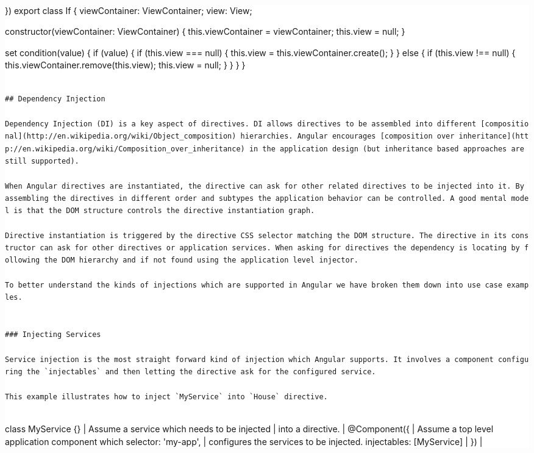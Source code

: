 })
export class If {
  viewContainer: ViewContainer;
  view: View;

  constructor(viewContainer: ViewContainer) {
    this.viewContainer = viewContainer;
    this.view = null;
  }

  set condition(value) {
    if (value) {
      if (this.view === null) {
        this.view = this.viewContainer.create();
      }
    } else {
      if (this.view !== null) {
        this.viewContainer.remove(this.view);
        this.view = null;
      }
    }
  }
}
```

## Dependency Injection

Dependency Injection (DI) is a key aspect of directives. DI allows directives to be assembled into different [compositional](http://en.wikipedia.org/wiki/Object_composition) hierarchies. Angular encourages [composition over inheritance](http://en.wikipedia.org/wiki/Composition_over_inheritance) in the application design (but inheritance based approaches are still supported).

When Angular directives are instantiated, the directive can ask for other related directives to be injected into it. By assembling the directives in different order and subtypes the application behavior can be controlled. A good mental model is that the DOM structure controls the directive instantiation graph.

Directive instantiation is triggered by the directive CSS selector matching the DOM structure. The directive in its constructor can ask for other directives or application services. When asking for directives the dependency is locating by following the DOM hierarchy and if not found using the application level injector.

To better understand the kinds of injections which are supported in Angular we have broken them down into use case examples.


### Injecting Services

Service injection is the most straight forward kind of injection which Angular supports. It involves a component configuring the `injectables` and then letting the directive ask for the configured service. 

This example illustrates how to inject `MyService` into `House` directive.


```
class MyService {}                   | Assume a service which needs to be injected 
                                     | into a directive.
                                     |
@Component({                         | Assume a top level application component which 
  selector: 'my-app',                | configures the services to be injected.
  injectables: [MyService]     | 
})                                   |